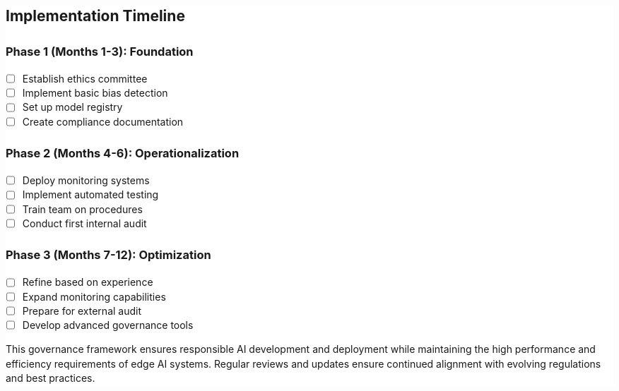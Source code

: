 
## Implementation Timeline

### Phase 1 (Months 1-3): Foundation
- [ ] Establish ethics committee
- [ ] Implement basic bias detection
- [ ] Set up model registry
- [ ] Create compliance documentation

### Phase 2 (Months 4-6): Operationalization  
- [ ] Deploy monitoring systems
- [ ] Implement automated testing
- [ ] Train team on procedures
- [ ] Conduct first internal audit

### Phase 3 (Months 7-12): Optimization
- [ ] Refine based on experience
- [ ] Expand monitoring capabilities
- [ ] Prepare for external audit
- [ ] Develop advanced governance tools

This governance framework ensures responsible AI development and deployment while maintaining the high performance and efficiency requirements of edge AI systems. Regular reviews and updates ensure continued alignment with evolving regulations and best practices.